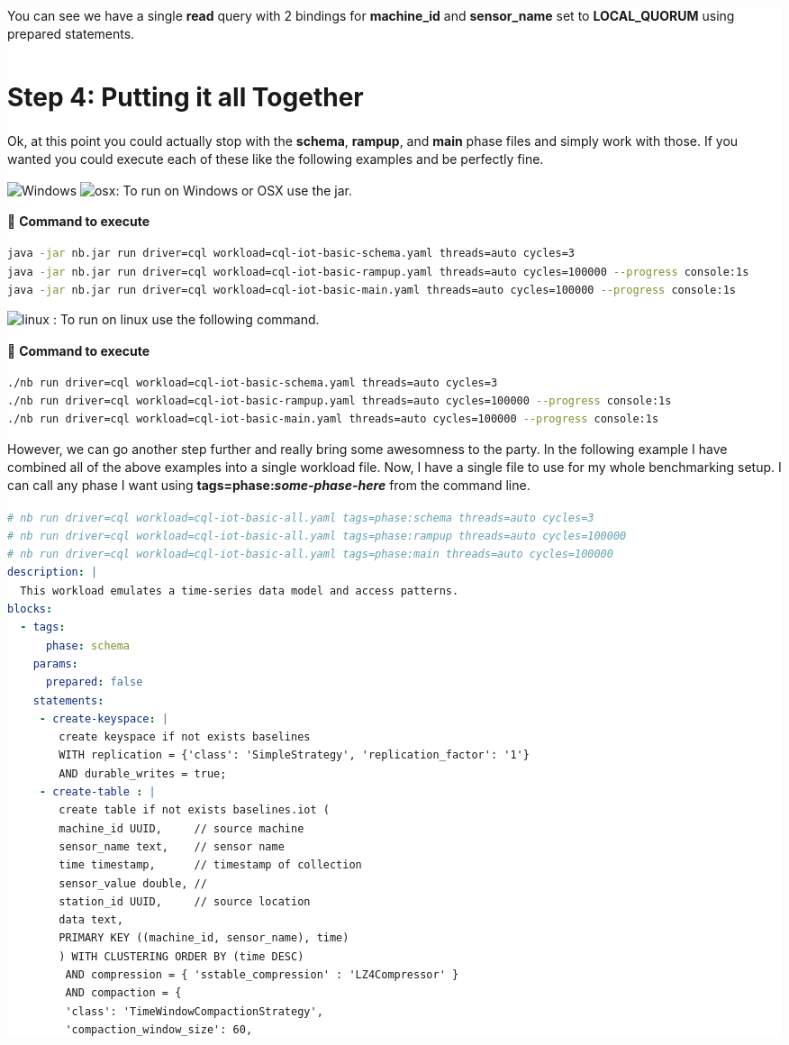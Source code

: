 You can see we have a single **read** query with 2 bindings for **machine_id** and **sensor_name** set to **LOCAL_QUORUM** using prepared statements.

# Step 4: Putting it all Together
Ok, at this point you could actually stop with the **schema**, **rampup**, and **main** phase files and simply work with those. If you wanted you could execute each of these like the following examples and be perfectly fine.

![Windows](https://github.com/DataStax-Academy/nosqlbench-workshop-online/blob/master/materials/images/windows32.png?raw=true)  ![osx](https://github.com/DataStax-Academy/nosqlbench-workshop-online/blob/master/materials/images/mac32.png?raw=true): To run on Windows or OSX use the jar.

📘 **Command to execute**
```bash
java -jar nb.jar run driver=cql workload=cql-iot-basic-schema.yaml threads=auto cycles=3
java -jar nb.jar run driver=cql workload=cql-iot-basic-rampup.yaml threads=auto cycles=100000 --progress console:1s
java -jar nb.jar run driver=cql workload=cql-iot-basic-main.yaml threads=auto cycles=100000 --progress console:1s
```

![linux](https://github.com/DataStax-Academy/nosqlbench-workshop-online/blob/master/materials/images/linux32.png?raw=true) : To run on linux use the following command.

📘 **Command to execute**
```bash
./nb run driver=cql workload=cql-iot-basic-schema.yaml threads=auto cycles=3
./nb run driver=cql workload=cql-iot-basic-rampup.yaml threads=auto cycles=100000 --progress console:1s
./nb run driver=cql workload=cql-iot-basic-main.yaml threads=auto cycles=100000 --progress console:1s
```

However, we can go another step further and really bring some awesomness to the party. In the following example I have combined all of the above examples into a single workload file. Now, I have a single file to use for my whole benchmarking setup. I can call any phase I want using **tags=phase:*some-phase-here*** from the command line.

```yaml
# nb run driver=cql workload=cql-iot-basic-all.yaml tags=phase:schema threads=auto cycles=3
# nb run driver=cql workload=cql-iot-basic-all.yaml tags=phase:rampup threads=auto cycles=100000
# nb run driver=cql workload=cql-iot-basic-all.yaml tags=phase:main threads=auto cycles=100000
description: |
  This workload emulates a time-series data model and access patterns.
blocks:
  - tags:
      phase: schema
    params:
      prepared: false
    statements:
     - create-keyspace: |
        create keyspace if not exists baselines
        WITH replication = {'class': 'SimpleStrategy', 'replication_factor': '1'}
        AND durable_writes = true;
     - create-table : |
        create table if not exists baselines.iot (
        machine_id UUID,     // source machine
        sensor_name text,    // sensor name
        time timestamp,      // timestamp of collection
        sensor_value double, //
        station_id UUID,     // source location
        data text,
        PRIMARY KEY ((machine_id, sensor_name), time)
        ) WITH CLUSTERING ORDER BY (time DESC)
         AND compression = { 'sstable_compression' : 'LZ4Compressor' }
         AND compaction = {
         'class': 'TimeWindowCompactionStrategy',
         'compaction_window_size': 60,
```